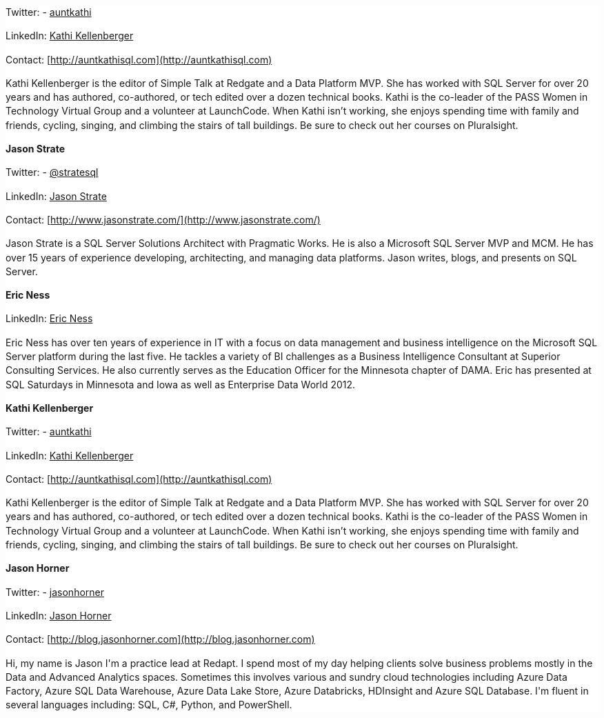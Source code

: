 Twitter:  - [auntkathi](https://www.twitter.com/auntkathi)
 
LinkedIn: [Kathi Kellenberger](http://www.linkedin.com/in/kathikellenberger)
 
Contact: [http://auntkathisql.com](http://auntkathisql.com)
 
Kathi Kellenberger is the editor of Simple Talk at Redgate and a Data Platform MVP. She has worked with SQL Server for over 20 years and has authored, co-authored, or tech edited over a dozen technical books. Kathi is the co-leader of the PASS Women in Technology Virtual Group and a volunteer at LaunchCode. When Kathi isn’t working, she enjoys spending time with family and friends, cycling, singing, and climbing the stairs of tall buildings. Be sure to check out her courses on Pluralsight.
 
**Jason Strate**
 
Twitter:  - [@stratesql](https://www.twitter.com/@stratesql)
 
LinkedIn: [Jason Strate](http://www.linkedin.com/in/jasonstrate/)
 
Contact: [http://www.jasonstrate.com/](http://www.jasonstrate.com/)
 
Jason Strate is a SQL Server Solutions Architect with Pragmatic Works. He is also a Microsoft SQL Server MVP and MCM. He has over 15 years of experience developing, architecting, and managing data platforms. Jason writes, blogs, and presents on SQL Server.
 
**Eric Ness**
 
LinkedIn: [Eric Ness](http://www.linkedin.com/pub/eric-ness/5/228/383)
 
Eric Ness has over ten years of experience in IT with a focus on data management and business intelligence on the Microsoft SQL Server platform during the last five. He tackles a variety of BI challenges as a Business Intelligence Consultant at Superior Consulting Services. He also currently serves as the Education Officer for the Minnesota chapter of DAMA. Eric has presented at SQL Saturdays in Minnesota and Iowa as well as Enterprise Data World 2012.
 
**Kathi Kellenberger**
 
Twitter:  - [auntkathi](https://www.twitter.com/auntkathi)
 
LinkedIn: [Kathi Kellenberger](http://www.linkedin.com/in/kathikellenberger)
 
Contact: [http://auntkathisql.com](http://auntkathisql.com)
 
Kathi Kellenberger is the editor of Simple Talk at Redgate and a Data Platform MVP. She has worked with SQL Server for over 20 years and has authored, co-authored, or tech edited over a dozen technical books. Kathi is the co-leader of the PASS Women in Technology Virtual Group and a volunteer at LaunchCode. When Kathi isn’t working, she enjoys spending time with family and friends, cycling, singing, and climbing the stairs of tall buildings. Be sure to check out her courses on Pluralsight.
 
**Jason Horner**
 
Twitter:  - [jasonhorner](https://www.twitter.com/jasonhorner)
 
LinkedIn: [Jason Horner](http://www.linkedin.com/in/jasonhorner)
 
Contact: [http://blog.jasonhorner.com](http://blog.jasonhorner.com)
 
Hi, my name is Jason I'm a practice lead at Redapt. I spend most of my day helping clients solve business problems mostly in the Data and Advanced Analytics spaces. Sometimes this involves various and sundry cloud technologies including Azure Data Factory, Azure SQL Data Warehouse, Azure Data Lake Store, Azure Databricks, HDInsight and Azure SQL Database. I'm fluent in several languages including: SQL, C#, Python, and PowerShell.
